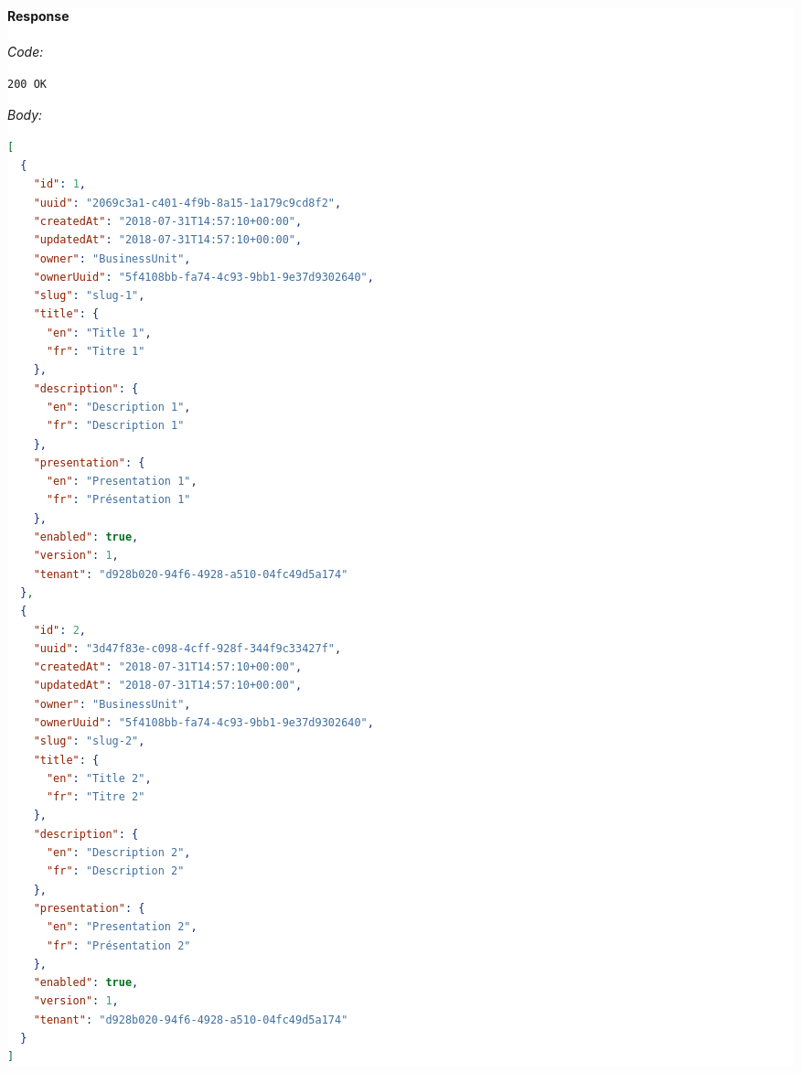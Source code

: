 #### Response

*Code:*

`200 OK`

*Body:*

```json
[
  {
    "id": 1,
    "uuid": "2069c3a1-c401-4f9b-8a15-1a179c9cd8f2",
    "createdAt": "2018-07-31T14:57:10+00:00",
    "updatedAt": "2018-07-31T14:57:10+00:00",
    "owner": "BusinessUnit",
    "ownerUuid": "5f4108bb-fa74-4c93-9bb1-9e37d9302640",
    "slug": "slug-1",
    "title": {
      "en": "Title 1",
      "fr": "Titre 1"
    },
    "description": {
      "en": "Description 1",
      "fr": "Description 1"
    },
    "presentation": {
      "en": "Presentation 1",
      "fr": "Présentation 1"
    },
    "enabled": true,
    "version": 1,
    "tenant": "d928b020-94f6-4928-a510-04fc49d5a174"
  },
  {
    "id": 2,
    "uuid": "3d47f83e-c098-4cff-928f-344f9c33427f",
    "createdAt": "2018-07-31T14:57:10+00:00",
    "updatedAt": "2018-07-31T14:57:10+00:00",
    "owner": "BusinessUnit",
    "ownerUuid": "5f4108bb-fa74-4c93-9bb1-9e37d9302640",
    "slug": "slug-2",
    "title": {
      "en": "Title 2",
      "fr": "Titre 2"
    },
    "description": {
      "en": "Description 2",
      "fr": "Description 2"
    },
    "presentation": {
      "en": "Presentation 2",
      "fr": "Présentation 2"
    },
    "enabled": true,
    "version": 1,
    "tenant": "d928b020-94f6-4928-a510-04fc49d5a174"
  }
]
```
